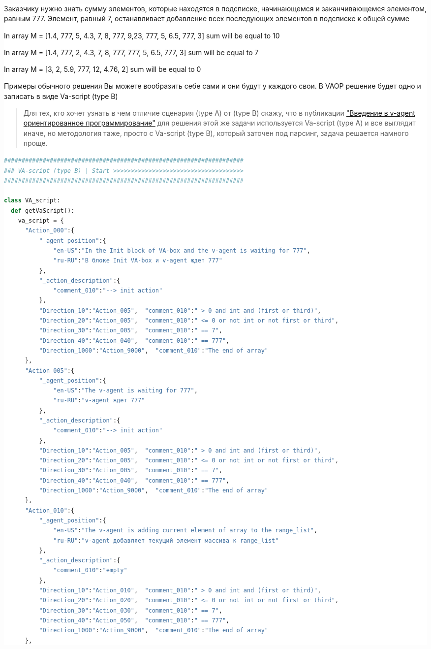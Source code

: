 Заказчику нужно знать сумму элементов, которые находятся в подсписке, начинающемся и заканчивающемся элементом, равным 777. Элемент, равный 7, останавливает добавление всех последующих элементов в подсписке к общей сумме
 
In array M = [1.4, 777, 5, 4.3, 7, 8, 777, 9,23, 777, 5, 6.5, 777, 3] sum will be equal to 10<p>In array M = [1.4, 777, 2, 4.3, 7, 8, 777, 777, 5, 6.5, 777, 3] sum will be equal to 7<p>In array M = [3, 2, 5.9, 777, 12, 4.76, 2] sum will be equal to 0 

Примеры обычного решения Вы можете вообразить себе сами и они будут у каждого свои.
В VAOP решение будет одно и записать в виде Va-script (type B)

> Для тех, кто хочет узнать в чем отличие сценария (type A) от (type B) скажу, что в публикации ["Введение в v-agent ориентированное программирование"](https://habr.com/ru/post/554014/) для решения этой же задачи используется Va-script (type A) и все выглядит иначе, но методология таже, просто с Va-script (type B), который заточен под парсинг, задача решается намного проще.

~~~python
####################################################################
### VA-script (type B) | Start >>>>>>>>>>>>>>>>>>>>>>>>>>>>>>>>>>>>>
####################################################################

class VA_script:
  def getVaScript():
    va_script = {
      "Action_000":{
          "_agent_position":{
              "en-US":"In the Init block of VA-box and the v-agent is waiting for 777",
              "ru-RU":"В блоке Init VA-box и v-agent ждет 777"
          },
          "_action_description":{
              "comment_010":"--> init action"
          },
          "Direction_10":"Action_005",  "comment_010":" > 0 and int and (first or third)",
          "Direction_20":"Action_005",  "comment_010":" <= 0 or not int or not first or third",
          "Direction_30":"Action_005",  "comment_010":" == 7",
          "Direction_40":"Action_040",  "comment_010":" == 777",
          "Direction_1000":"Action_9000",  "comment_010":"The end of array"
      },
      "Action_005":{
          "_agent_position":{
              "en-US":"The v-agent is waiting for 777",
              "ru-RU":"v-agent ждет 777"
          },
          "_action_description":{
              "comment_010":"--> init action"
          },
          "Direction_10":"Action_005",  "comment_010":" > 0 and int and (first or third)",
          "Direction_20":"Action_005",  "comment_010":" <= 0 or not int or not first or third",
          "Direction_30":"Action_005",  "comment_010":" == 7",
          "Direction_40":"Action_040",  "comment_010":" == 777",
          "Direction_1000":"Action_9000",  "comment_010":"The end of array"
      },
      "Action_010":{
          "_agent_position":{
              "en-US":"The v-agent is adding current element of array to the range_list",
              "ru-RU":"v-agent добавляет текущий элемент массива к range_list"
          },
          "_action_description":{
              "comment_010":"empty"
          },
          "Direction_10":"Action_010",  "comment_010":" > 0 and int and (first or third)",
          "Direction_20":"Action_020",  "comment_010":" <= 0 or not int or not first or third",
          "Direction_30":"Action_030",  "comment_010":" == 7",
          "Direction_40":"Action_050",  "comment_010":" == 777",
          "Direction_1000":"Action_9000",  "comment_010":"The end of array"
      },
~~~